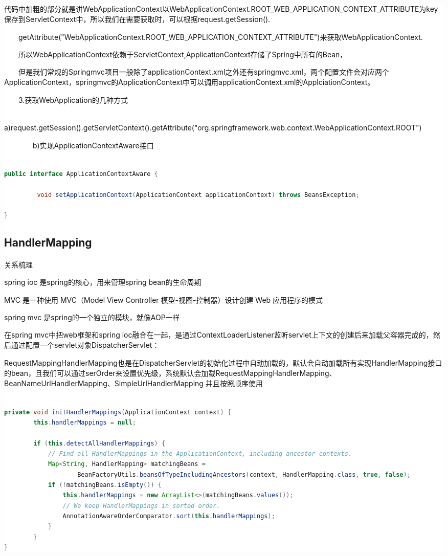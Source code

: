 
代码中加粗的部分就是讲WebApplicationContext以WebApplicationContext.ROOT_WEB_APPLICATION_CONTEXT_ATTRIBUTE为key保存到ServletContext中，所以我们在需要获取时，可以根据request.getSession().

　　getAttribute("WebApplicationContext.ROOT_WEB_APPLICATION_CONTEXT_ATTRIBUTE")来获取WebApplicationContext.

　　所以WebApplicationContext依赖于ServletContext,ApplicationContext存储了Spring中所有的Bean，

　　但是我们常规的Springmvc项目一般除了applicationContext.xml之外还有springmvc.xml，两个配置文件会对应两个ApplicationContext，springmvc的ApplicationContext中可以调用applicationContext.xml的ApplciationContext。

　　3.获取WebApplication的几种方式

　　　　a)request.getSession().getServletContext().getAttribute("org.springframework.web.context.WebApplicationContext.ROOT")

　　　　b)实现ApplicationContextAware接口

```java

public interface ApplicationContextAware {  

         void setApplicationContext(ApplicationContext applicationContext) throws BeansException;  

}  

```

## HandlerMapping

关系梳理

spring ioc 是spring的核心，用来管理spring bean的生命周期

MVC 是一种使用 MVC（Model View Controller 模型-视图-控制器）设计创建 Web 应用程序的模式

spring mvc 是spring的一个独立的模块，就像AOP一样

在spring mvc中把web框架和spring ioc融合在一起，是通过ContextLoaderListener监听servlet上下文的创建后来加载父容器完成的，然后通过配置一个servlet对象DispatcherServlet：

RequestMappingHandlerMapping也是在DispatcherServlet的初始化过程中自动加载的，默认会自动加载所有实现HandlerMapping接口的bean，且我们可以通过serOrder来设置优先级，系统默认会加载RequestMappingHandlerMapping、BeanNameUrlHandlerMapping、SimpleUrlHandlerMapping 并且按照顺序使用

```java

private void initHandlerMappings(ApplicationContext context) {
        this.handlerMappings = null;

        if (this.detectAllHandlerMappings) {
            // Find all HandlerMappings in the ApplicationContext, including ancestor contexts.
            Map<String, HandlerMapping> matchingBeans =
                    BeanFactoryUtils.beansOfTypeIncludingAncestors(context, HandlerMapping.class, true, false);
            if (!matchingBeans.isEmpty()) {
                this.handlerMappings = new ArrayList<>(matchingBeans.values());
                // We keep HandlerMappings in sorted order.
                AnnotationAwareOrderComparator.sort(this.handlerMappings);
            }
        }
}

```
